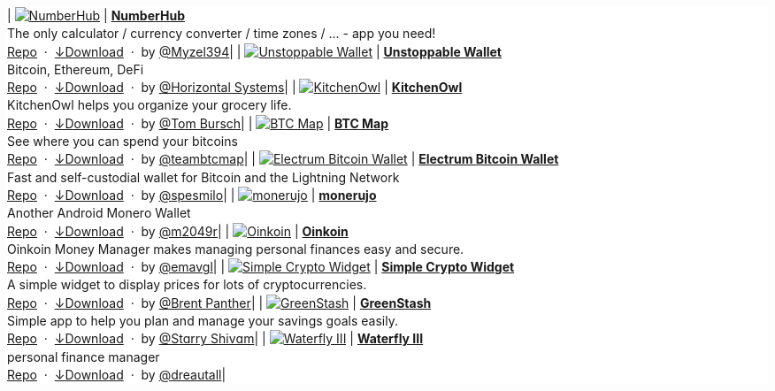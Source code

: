 | <a href="https://www.openapk.net/NumberHub/app.myzel394.numberhub/"><img src="https://www.openapk.net/images/icons/NumberHub-apk-for-android.png" height="48" width="48" alt="NumberHub"></a> | <a href="https://www.openapk.net/NumberHub/app.myzel394.numberhub/"><b>NumberHub</b></a><br/>The only calculator / currency converter / time zones / ... - app you need!<br/><a href="https://github.com/Myzel394/NumberHub">Repo</a> &nbsp;&middot;&nbsp; <a href="https://github.com/Myzel394/NumberHub/releases">↓Download</a> &nbsp;&middot;&nbsp; by <a href="https://github.com/Myzel394">@Myzel394</a>|
| <a href="https://www.openapk.net/unstoppable-wallet/io.horizontalsystems.bankwallet/"><img src="https://www.openapk.net/images/icons/unstoppable-wallet-apk-for-android.png" height="48" width="48" alt="Unstoppable Wallet"></a> | <a href="https://www.openapk.net/unstoppable-wallet/io.horizontalsystems.bankwallet/"><b>Unstoppable Wallet</b></a><br/>Bitcoin, Ethereum, DeFi<br/><a href="https://github.com/horizontalsystems/unstoppable-wallet-android">Repo</a> &nbsp;&middot;&nbsp; <a href="https://github.com/horizontalsystems/unstoppable-wallet-android/releases">↓Download</a> &nbsp;&middot;&nbsp; by <a href="https://github.com/horizontalsystems">@Horizontal Systems</a>|
| <a href="https://www.openapk.net/kitchenowl/com.tombursch.kitchenowl/"><img src="https://www.openapk.net/images/icons/kitchenowl-apk-for-android.png" height="48" width="48" alt="KitchenOwl"></a> | <a href="https://www.openapk.net/kitchenowl/com.tombursch.kitchenowl/"><b>KitchenOwl</b></a><br/>KitchenOwl helps you organize your grocery life.<br/><a href="https://github.com/TomBursch/kitchenowl">Repo</a> &nbsp;&middot;&nbsp; <a href="https://github.com/TomBursch/kitchenowl/releases">↓Download</a> &nbsp;&middot;&nbsp; by <a href="https://github.com/TomBursch">@Tom Bursch</a>|
| <a href="https://www.openapk.net/btc-map/org.btcmap/"><img src="https://www.openapk.net/images/icons/btc-map-apk-for-android.png" height="48" width="48" alt="BTC Map"></a> | <a href="https://www.openapk.net/btc-map/org.btcmap/"><b>BTC Map</b></a><br/>See where you can spend your bitcoins<br/><a href="https://github.com/teambtcmap/btcmap-android">Repo</a> &nbsp;&middot;&nbsp; <a href="https://github.com/teambtcmap/btcmap-android/releases">↓Download</a> &nbsp;&middot;&nbsp; by <a href="https://github.com/teambtcmap">@teambtcmap</a>|
| <a href="https://www.openapk.net/electrum-bitcoin-wallet/org.electrum.electrum/"><img src="https://www.openapk.net/images/icons/electrum-bitcoin-wallet-apk-for-android.png" height="48" width="48" alt="Electrum Bitcoin Wallet"></a> | <a href="https://www.openapk.net/electrum-bitcoin-wallet/org.electrum.electrum/"><b>Electrum Bitcoin Wallet</b></a><br/>Fast and self-custodial wallet for Bitcoin and the Lightning Network<br/><a href="https://github.com/spesmilo/electrum">Repo</a> &nbsp;&middot;&nbsp; <a href="https://github.com/spesmilo/electrum/releases">↓Download</a> &nbsp;&middot;&nbsp; by <a href="https://github.com/spesmilo">@spesmilo</a>|
| <a href="https://www.openapk.net/monerujo/com.m2049r.xmrwallet/"><img src="https://www.openapk.net/images/icons/monerujo-wallet-android.png" height="48" width="48" alt="monerujo"></a> | <a href="https://www.openapk.net/monerujo/com.m2049r.xmrwallet/"><b>monerujo</b></a><br/>Another Android Monero Wallet<br/><a href="https://github.com/m2049r/xmrwallet">Repo</a> &nbsp;&middot;&nbsp; <a href="https://github.com/m2049r/xmrwallet/releases">↓Download</a> &nbsp;&middot;&nbsp; by <a href="https://github.com/m2049r">@m2049r</a>|
| <a href="https://www.openapk.net/oinkoin/com.github.emavgl.piggybankpro/"><img src="https://www.openapk.net/images/icons/oinkoin-apk-for-android.png" height="48" width="48" alt="Oinkoin"></a> | <a href="https://www.openapk.net/oinkoin/com.github.emavgl.piggybankpro/"><b>Oinkoin</b></a><br/>Oinkoin Money Manager makes managing personal finances easy and secure.<br/><a href="https://github.com/emavgl/oinkoin">Repo</a> &nbsp;&middot;&nbsp; <a href="https://github.com/emavgl/oinkoin/releases">↓Download</a> &nbsp;&middot;&nbsp; by <a href="https://github.com/emavgl">@emavgl</a>|
| <a href="https://www.openapk.net/simple-crypto-widget/com.brentpanther.bitcoinwidget/"><img src="https://www.openapk.net/images/icons/simple-crypto-widget-apk-for-android.png" height="48" width="48" alt="Simple Crypto Widget"></a> | <a href="https://www.openapk.net/simple-crypto-widget/com.brentpanther.bitcoinwidget/"><b>Simple Crypto Widget</b></a><br/>A simple widget to display prices for lots of cryptocurrencies.<br/><a href="https://github.com/hwki/SimpleBitcoinWidget">Repo</a> &nbsp;&middot;&nbsp; <a href="https://github.com/hwki/SimpleBitcoinWidget/releases">↓Download</a> &nbsp;&middot;&nbsp; by <a href="https://github.com/hwki">@Brent Panther</a>|
| <a href="https://www.openapk.net/greenstash/com.starry.greenstash/"><img src="https://www.openapk.net/images/icons/greenstash-apk-for-android.png" height="48" width="48" alt="GreenStash"></a> | <a href="https://www.openapk.net/greenstash/com.starry.greenstash/"><b>GreenStash</b></a><br/>Simple app to help you plan and manage your savings goals easily.<br/><a href="https://github.com/Pool-Of-Tears/GreenStash">Repo</a> &nbsp;&middot;&nbsp; <a href="https://github.com/Pool-Of-Tears/GreenStash/releases">↓Download</a> &nbsp;&middot;&nbsp; by <a href="https://github.com/Pool-Of-Tears">@Stɑrry Shivɑm</a>|
| <a href="https://www.openapk.net/waterfly-iii/com.dreautall.waterflyiii/"><img src="https://www.openapk.net/images/icons/waterfly-iii-apk-for-android.png" height="48" width="48" alt="Waterfly III"></a> | <a href="https://www.openapk.net/waterfly-iii/com.dreautall.waterflyiii/"><b>Waterfly III</b></a><br/>personal finance manager<br/><a href="https://github.com/dreautall/waterfly-iii">Repo</a> &nbsp;&middot;&nbsp; <a href="https://github.com/dreautall/waterfly-iii/releases">↓Download</a> &nbsp;&middot;&nbsp; by <a href="https://github.com/dreautall">@dreautall</a>|